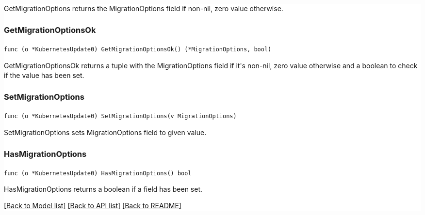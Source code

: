 GetMigrationOptions returns the MigrationOptions field if non-nil, zero value otherwise.

### GetMigrationOptionsOk

`func (o *KubernetesUpdate0) GetMigrationOptionsOk() (*MigrationOptions, bool)`

GetMigrationOptionsOk returns a tuple with the MigrationOptions field if it's non-nil, zero value otherwise
and a boolean to check if the value has been set.

### SetMigrationOptions

`func (o *KubernetesUpdate0) SetMigrationOptions(v MigrationOptions)`

SetMigrationOptions sets MigrationOptions field to given value.

### HasMigrationOptions

`func (o *KubernetesUpdate0) HasMigrationOptions() bool`

HasMigrationOptions returns a boolean if a field has been set.


[[Back to Model list]](../README.md#documentation-for-models) [[Back to API list]](../README.md#documentation-for-api-endpoints) [[Back to README]](../README.md)


